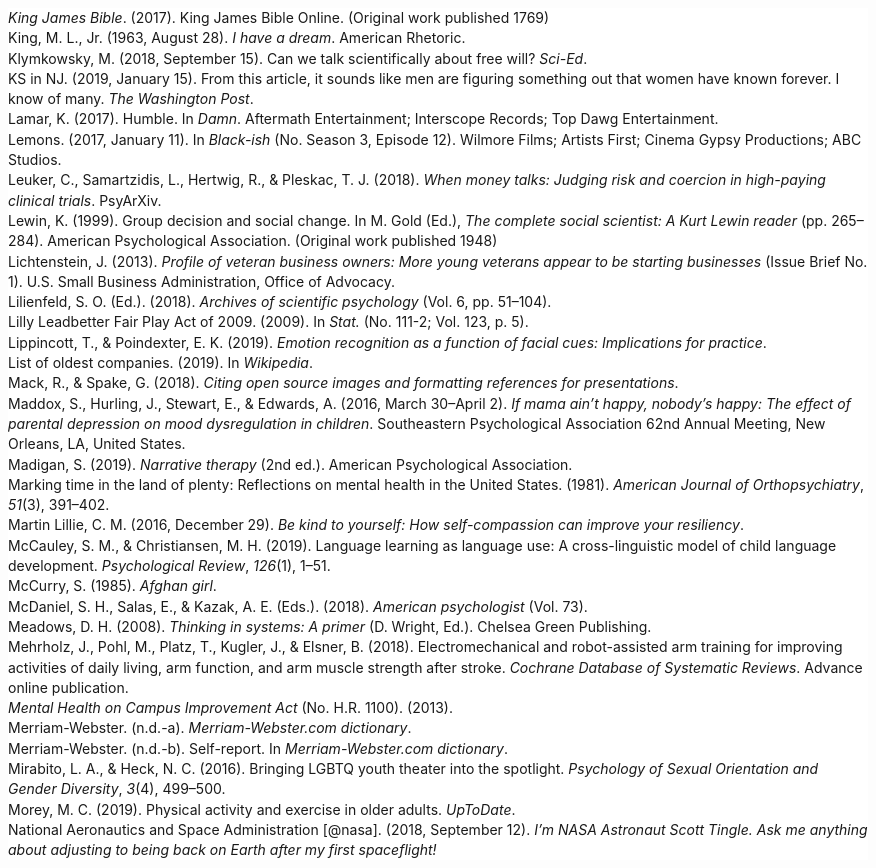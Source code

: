   <div class="csl-entry"><i>King James Bible</i>. (2017). King James Bible Online. (Original work published 1769)</div>
  <div class="csl-entry">King, M. L., Jr. (1963, August 28). <i>I have a dream</i>. American Rhetoric.</div>
  <div class="csl-entry">Klymkowsky, M. (2018, September 15). Can we talk scientifically about free will? <i>Sci-Ed</i>.</div>
  <div class="csl-entry">KS in NJ. (2019, January 15). From this article, it sounds like men are figuring something out that women have known forever. I know of many. <i>The Washington Post</i>.</div>
  <div class="csl-entry">Lamar, K. (2017). Humble. In <i>Damn</i>. Aftermath Entertainment; Interscope Records; Top Dawg Entertainment.</div>
  <div class="csl-entry">Lemons. (2017, January 11). In <i>Black-ish</i> (No. Season 3, Episode 12). Wilmore Films; Artists First; Cinema Gypsy Productions; ABC Studios.</div>
  <div class="csl-entry">Leuker, C., Samartzidis, L., Hertwig, R., &#38; Pleskac, T. J. (2018). <i>When money talks: Judging risk and coercion in high-paying clinical trials</i>. PsyArXiv.</div>
  <div class="csl-entry">Lewin, K. (1999). Group decision and social change. In M. Gold (Ed.), <i>The complete social scientist: A Kurt Lewin reader</i> (pp. 265–284). American Psychological Association. (Original work published 1948)</div>
  <div class="csl-entry">Lichtenstein, J. (2013). <i>Profile of veteran business owners: More young veterans appear to be starting businesses</i> (Issue Brief No. 1). U.S. Small Business Administration, Office of Advocacy.</div>
  <div class="csl-entry">Lilienfeld, S. O. (Ed.). (2018). <i>Archives of scientific psychology</i> (Vol. 6, pp. 51–104).</div>
  <div class="csl-entry">Lilly Leadbetter Fair Play Act of 2009. (2009). In <i>Stat.</i> (No. 111-2; Vol. 123, p. 5).</div>
  <div class="csl-entry">Lippincott, T., &#38; Poindexter, E. K. (2019). <i>Emotion recognition as a function of facial cues: Implications for practice</i>.</div>
  <div class="csl-entry">List of oldest companies. (2019). In <i>Wikipedia</i>.</div>
  <div class="csl-entry">Mack, R., &#38; Spake, G. (2018). <i>Citing open source images and formatting references for presentations</i>.</div>
  <div class="csl-entry">Maddox, S., Hurling, J., Stewart, E., &#38; Edwards, A. (2016, March 30–April 2). <i>If mama ain’t happy, nobody’s happy: The effect of parental depression on mood dysregulation in children</i>. Southeastern Psychological Association 62nd Annual Meeting, New Orleans, LA, United States.</div>
  <div class="csl-entry">Madigan, S. (2019). <i>Narrative therapy</i> (2nd ed.). American Psychological Association.</div>
  <div class="csl-entry">Marking time in the land of plenty: Reflections on mental health in the United States. (1981). <i>American Journal of Orthopsychiatry</i>, <i>51</i>(3), 391–402.</div>
  <div class="csl-entry">Martin Lillie, C. M. (2016, December 29). <i>Be kind to yourself: How self-compassion can improve your resiliency</i>.</div>
  <div class="csl-entry">McCauley, S. M., &#38; Christiansen, M. H. (2019). Language learning as language use: A cross-linguistic model of child language development. <i>Psychological Review</i>, <i>126</i>(1), 1–51.</div>
  <div class="csl-entry">McCurry, S. (1985). <i>Afghan girl</i>.</div>
  <div class="csl-entry">McDaniel, S. H., Salas, E., &#38; Kazak, A. E. (Eds.). (2018). <i>American psychologist</i> (Vol. 73).</div>
  <div class="csl-entry">Meadows, D. H. (2008). <i>Thinking in systems: A primer</i> (D. Wright, Ed.). Chelsea Green Publishing.</div>
  <div class="csl-entry">Mehrholz, J., Pohl, M., Platz, T., Kugler, J., &#38; Elsner, B. (2018). Electromechanical and robot-assisted arm training for improving activities of daily living, arm function, and arm muscle strength after stroke. <i>Cochrane Database of Systematic Reviews</i>. Advance online publication.</div>
  <div class="csl-entry"><i>Mental Health on Campus Improvement Act</i> (No. H.R. 1100). (2013).</div>
  <div class="csl-entry">Merriam-Webster. (n.d.-a). <i>Merriam-Webster.com dictionary</i>.</div>
  <div class="csl-entry">Merriam-Webster. (n.d.-b). Self-report. In <i>Merriam-Webster.com dictionary</i>.</div>
  <div class="csl-entry">Mirabito, L. A., &#38; Heck, N. C. (2016). Bringing LGBTQ youth theater into the spotlight. <i>Psychology of Sexual Orientation and Gender Diversity</i>, <i>3</i>(4), 499–500.</div>
  <div class="csl-entry">Morey, M. C. (2019). Physical activity and exercise in older adults. <i>UpToDate</i>.</div>
  <div class="csl-entry">National Aeronautics and Space Administration [@nasa]. (2018, September 12). <i>I’m NASA Astronaut Scott Tingle. Ask me anything about adjusting to being back on Earth after my first spaceflight!</i></div>